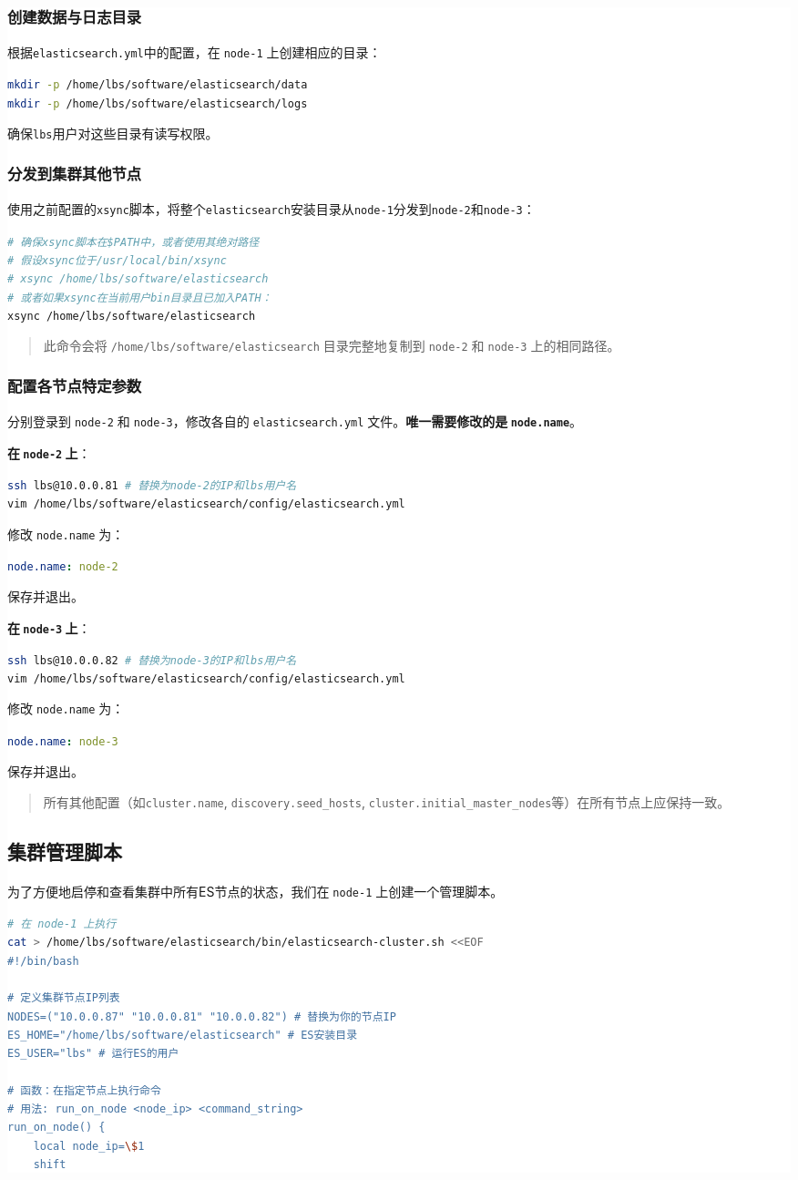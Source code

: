 ### 创建数据与日志目录

根据`elasticsearch.yml`中的配置，在 `node-1` 上创建相应的目录：
```bash
mkdir -p /home/lbs/software/elasticsearch/data
mkdir -p /home/lbs/software/elasticsearch/logs
```
确保`lbs`用户对这些目录有读写权限。

### 分发到集群其他节点

使用之前配置的`xsync`脚本，将整个`elasticsearch`安装目录从`node-1`分发到`node-2`和`node-3`：
```bash
# 确保xsync脚本在$PATH中，或者使用其绝对路径
# 假设xsync位于/usr/local/bin/xsync
# xsync /home/lbs/software/elasticsearch
# 或者如果xsync在当前用户bin目录且已加入PATH：
xsync /home/lbs/software/elasticsearch
```
> 此命令会将 `/home/lbs/software/elasticsearch` 目录完整地复制到 `node-2` 和 `node-3` 上的相同路径。

### 配置各节点特定参数

分别登录到 `node-2` 和 `node-3`，修改各自的 `elasticsearch.yml` 文件。**唯一需要修改的是 `node.name`**。

**在 `node-2` 上**：
```bash
ssh lbs@10.0.0.81 # 替换为node-2的IP和lbs用户名
vim /home/lbs/software/elasticsearch/config/elasticsearch.yml
```
修改 `node.name` 为：
```yaml
node.name: node-2
```
保存并退出。

**在 `node-3` 上**：
```bash
ssh lbs@10.0.0.82 # 替换为node-3的IP和lbs用户名
vim /home/lbs/software/elasticsearch/config/elasticsearch.yml
```
修改 `node.name` 为：
```yaml
node.name: node-3
```
保存并退出。

> 所有其他配置（如`cluster.name`, `discovery.seed_hosts`, `cluster.initial_master_nodes`等）在所有节点上应保持一致。

## 集群管理脚本

为了方便地启停和查看集群中所有ES节点的状态，我们在 `node-1` 上创建一个管理脚本。

```bash
# 在 node-1 上执行
cat > /home/lbs/software/elasticsearch/bin/elasticsearch-cluster.sh <<EOF
#!/bin/bash

# 定义集群节点IP列表
NODES=("10.0.0.87" "10.0.0.81" "10.0.0.82") # 替换为你的节点IP
ES_HOME="/home/lbs/software/elasticsearch" # ES安装目录
ES_USER="lbs" # 运行ES的用户

# 函数：在指定节点上执行命令
# 用法: run_on_node <node_ip> <command_string>
run_on_node() {
    local node_ip=\$1
    shift
```